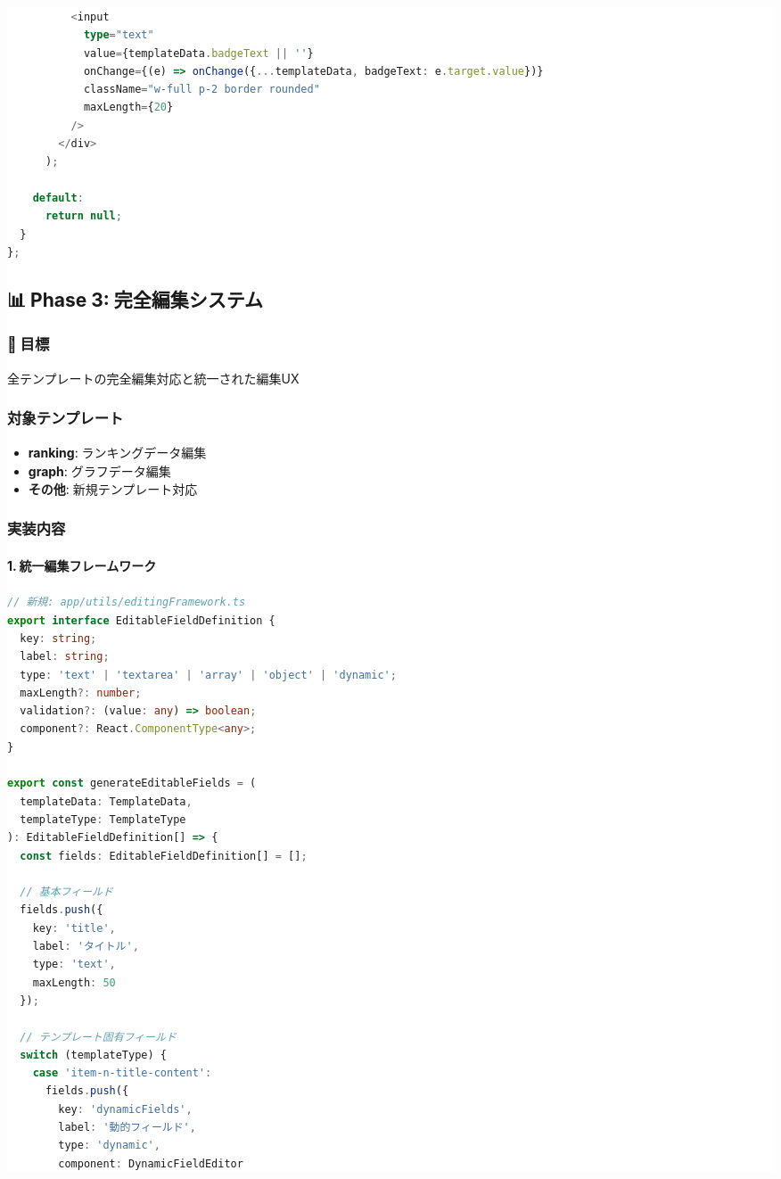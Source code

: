 ```typescript
          <input
            type="text"
            value={templateData.badgeText || ''}
            onChange={(e) => onChange({...templateData, badgeText: e.target.value})}
            className="w-full p-2 border rounded"
            maxLength={20}
          />
        </div>
      );
    
    default:
      return null;
  }
};
```

## 📊 Phase 3: 完全編集システム

### 🎯 目標
全テンプレートの完全編集対応と統一された編集UX

### 対象テンプレート
- **ranking**: ランキングデータ編集
- **graph**: グラフデータ編集
- **その他**: 新規テンプレート対応

### 実装内容

#### 1. 統一編集フレームワーク
```typescript
// 新規: app/utils/editingFramework.ts
export interface EditableFieldDefinition {
  key: string;
  label: string;
  type: 'text' | 'textarea' | 'array' | 'object' | 'dynamic';
  maxLength?: number;
  validation?: (value: any) => boolean;
  component?: React.ComponentType<any>;
}

export const generateEditableFields = (
  templateData: TemplateData, 
  templateType: TemplateType
): EditableFieldDefinition[] => {
  const fields: EditableFieldDefinition[] = [];
  
  // 基本フィールド
  fields.push({
    key: 'title',
    label: 'タイトル',
    type: 'text',
    maxLength: 50
  });
  
  // テンプレート固有フィールド
  switch (templateType) {
    case 'item-n-title-content':
      fields.push({
        key: 'dynamicFields',
        label: '動的フィールド',
        type: 'dynamic',
        component: DynamicFieldEditor
```